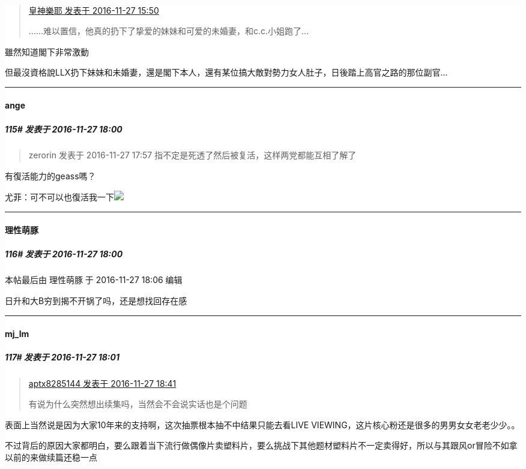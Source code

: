 <blockquote><a href="httphttps://bbs.saraba1st.com/2b/forum.php?mod=redirect&amp;goto=findpost&amp;pid=34304916&amp;ptid=1350435" target="_blank">皇神樂耶 发表于 2016-11-27 15:50</a>

……难以置信，他真的扔下了挚爱的妹妹和可爱的未婚妻，和c.c.小姐跑了…</blockquote>
雖然知道閣下非常激動

但最沒資格說LLX扔下妹妹和未婚妻，還是閣下本人，還有某位搞大敵對勢力女人肚子，日後踏上高官之路的那位副官...







-----

####  ange  
##### 115#       发表于 2016-11-27 18:00



<blockquote>zerorin 发表于 2016-11-27 17:57
指不定是死透了然后被复活，这样两党都能互相了解了</blockquote>
有復活能力的geass嗎？

尤菲：可不可以也復活我一下<img src="https://static.saraba1st.com/image/smiley/nq/016.gif" referrerpolicy="no-referrer">







-----

####  理性萌豚  
##### 116#       发表于 2016-11-27 18:00



 本帖最后由 理性萌豚 于 2016-11-27 18:06 编辑 

日升和大B穷到揭不开锅了吗，还是想找回存在感







-----

####  mj_lm  
##### 117#       发表于 2016-11-27 18:01



<blockquote><a href="httphttps://bbs.saraba1st.com/2b/forum.php?mod=redirect&amp;goto=findpost&amp;pid=34305553&amp;ptid=1350435" target="_blank">aptx8285144 发表于 2016-11-27 18:41</a>

有说为什么突然想出续集吗，当然会不会说实话也是个问题</blockquote>
表面上当然说是因为大家10年来的支持啊，这次抽票根本抽不中结果只能去看LIVE VIEWING，这片核心粉还是很多的男男女女老老少少。。

不过背后的原因大家都明白，要么跟着当下流行做偶像片卖塑料片，要么挑战下其他题材塑料片不一定卖得好，所以与其跟风or冒险不如拿以前的来做续篇还稳一点

